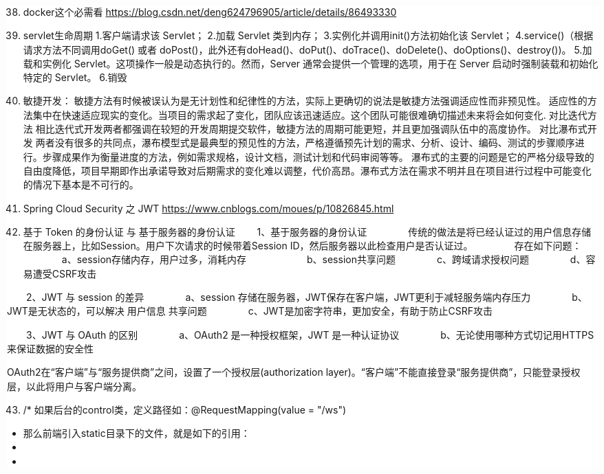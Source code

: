 38.  docker这个必需看
	https://blog.csdn.net/deng624796905/article/details/86493330
	
39.  servlet生命周期
	1.客户端请求该 Servlet；
	2.加载 Servlet 类到内存；
	3.实例化并调用init()方法初始化该 Servlet；
	4.service()（根据请求方法不同调用doGet() 或者 doPost()，此外还有doHead()、doPut()、doTrace()、doDelete()、doOptions()、destroy())。
	5.加载和实例化 Servlet。这项操作一般是动态执行的。然而，Server 通常会提供一个管理的选项，用于在 Server 启动时强制装载和初始化特定的 Servlet。
	6.销毁
	
40. 敏捷开发：
	敏捷方法有时候被误认为是无计划性和纪律性的方法，实际上更确切的说法是敏捷方法强调适应性而非预见性。
	适应性的方法集中在快速适应现实的变化。当项目的需求起了变化，团队应该迅速适应。这个团队可能很难确切描述未来将会如何变化.
	对比迭代方法
	相比迭代式开发两者都强调在较短的开发周期提交软件，敏捷方法的周期可能更短，并且更加强调队伍中的高度协作。
	对比瀑布式开发
	两者没有很多的共同点，瀑布模型式是最典型的预见性的方法，严格遵循预先计划的需求、分析、设计、编码、测试的步骤顺序进行。步骤成果作为衡量进度的方法，例如需求规格，设计文档，测试计划和代码审阅等等。
	瀑布式的主要的问题是它的严格分级导致的自由度降低，项目早期即作出承诺导致对后期需求的变化难以调整，代价高昂。瀑布式方法在需求不明并且在项目进行过程中可能变化的情况下基本是不可行的。

41. 
	Spring Cloud Security 之 JWT
	https://www.cnblogs.com/moues/p/10826845.html
	
42.
	基于 Token 的身份认证 与 基于服务器的身份认证
　　1、基于服务器的身份认证
　　　　传统的做法是将已经认证过的用户信息存储在服务器上，比如Session。用户下次请求的时候带着Session ID，然后服务器以此检查用户是否认证过。
　　　　存在如下问题：
　　　　a、session存储内存，用户过多，消耗内存　　
　　　　b、session共享问题
　　　　c、跨域请求授权问题
　　　　d、容易遭受CSRF攻击

　　2、JWT 与 session 的差异
　　　　a、session 存储在服务器，JWT保存在客户端，JWT更利于减轻服务端内存压力
　　　　b、JWT是无状态的，可以解决 用户信息 共享问题
　　　　c、JWT是加密字符串，更加安全，有助于防止CSRF攻击

　　3、JWT 与 OAuth 的区别
　　　　a、OAuth2 是一种授权框架，JWT 是一种认证协议
　　　　b、无论使用哪种方式切记用HTTPS来保证数据的安全性

OAuth2在“客户端”与“服务提供商”之间，设置了一个授权层(authorization layer)。“客户端”不能直接登录“服务提供商”，只能登录授权层，以此将用户与客户端分离。

43.   
	/* 如果后台的control类，定义路径如：@RequestMapping(value = "/ws")
 * 那么前端引入static目录下的文件，就是如下的引用：
 * <script th:src="@{/js/jquery.js}"></script>
 * <!-- <script src="/crm/js/jquery.js"></script>
 * 如果没有定义路径，则就是默认的路径：
 * <script src="js/stomp.js"></script>
 * 
 * 前端如果使用了 <script th:src="@{/js/jquery.js}"></script> 这个模板标签，就会自动在后面加上jsessionId，如下：
 * http://localhost:8080/crm/js/sockjs.js;JSESSIONID=f2d903b8-8485-4fa3-b95d-f5301ee374f7   
 * 不过现在都是前后端分离，不会使用这个模板技术来做前端了，所以下面这个代码解决后面自动带上jsessionid的问题不用处理，其实引入下面这个也没有生效也解决不了
 * public void onStartup(ServletContext servletContext)throws ServletException {
        super.onStartup(servletContext);
        servletContext.setSessionTrackingModes(Collections.singleton(SessionTrackingMode.COOKIE));
        SessionCookieConfig sessionCookieConfig = servletContext.getSessionCookieConfig();
        sessionCookieConfig.setHttpOnly(true);
    }*/
